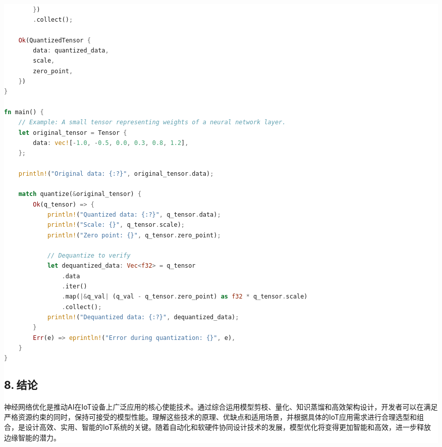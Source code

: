 ```rust
        })
        .collect();

    Ok(QuantizedTensor {
        data: quantized_data,
        scale,
        zero_point,
    })
}

fn main() {
    // Example: A small tensor representing weights of a neural network layer.
    let original_tensor = Tensor {
        data: vec![-1.0, -0.5, 0.0, 0.3, 0.8, 1.2],
    };

    println!("Original data: {:?}", original_tensor.data);

    match quantize(&original_tensor) {
        Ok(q_tensor) => {
            println!("Quantized data: {:?}", q_tensor.data);
            println!("Scale: {}", q_tensor.scale);
            println!("Zero point: {}", q_tensor.zero_point);
            
            // Dequantize to verify
            let dequantized_data: Vec<f32> = q_tensor
                .data
                .iter()
                .map(|&q_val| (q_val - q_tensor.zero_point) as f32 * q_tensor.scale)
                .collect();
            println!("Dequantized data: {:?}", dequantized_data);
        }
        Err(e) => eprintln!("Error during quantization: {}", e),
    }
}
```

## 8. 结论

神经网络优化是推动AI在IoT设备上广泛应用的核心使能技术。通过综合运用模型剪枝、量化、知识蒸馏和高效架构设计，开发者可以在满足严格资源约束的同时，保持可接受的模型性能。理解这些技术的原理、优缺点和适用场景，并根据具体的IoT应用需求进行合理选型和组合，是设计高效、实用、智能的IoT系统的关键。随着自动化和软硬件协同设计技术的发展，模型优化将变得更加智能和高效，进一步释放边缘智能的潜力。 